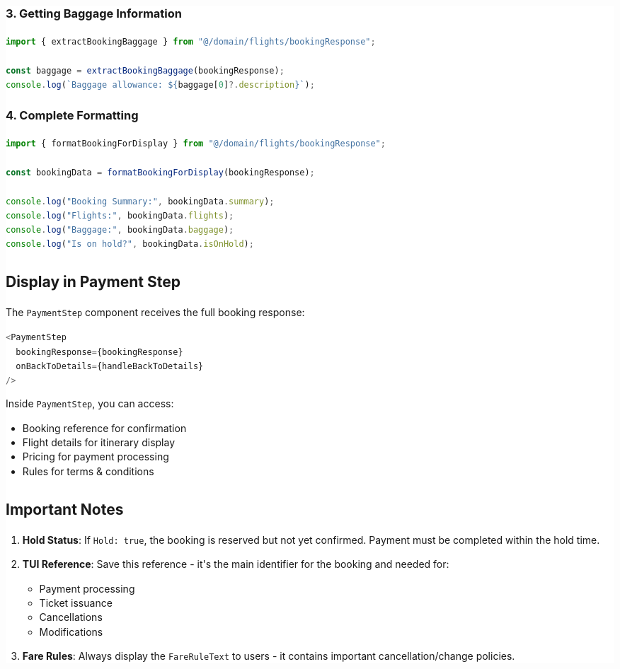 ### 3. Getting Baggage Information

```javascript
import { extractBookingBaggage } from "@/domain/flights/bookingResponse";

const baggage = extractBookingBaggage(bookingResponse);
console.log(`Baggage allowance: ${baggage[0]?.description}`);
```

### 4. Complete Formatting

```javascript
import { formatBookingForDisplay } from "@/domain/flights/bookingResponse";

const bookingData = formatBookingForDisplay(bookingResponse);

console.log("Booking Summary:", bookingData.summary);
console.log("Flights:", bookingData.flights);
console.log("Baggage:", bookingData.baggage);
console.log("Is on hold?", bookingData.isOnHold);
```

## Display in Payment Step

The `PaymentStep` component receives the full booking response:

```javascript
<PaymentStep
  bookingResponse={bookingResponse}
  onBackToDetails={handleBackToDetails}
/>
```

Inside `PaymentStep`, you can access:

- Booking reference for confirmation
- Flight details for itinerary display
- Pricing for payment processing
- Rules for terms & conditions

## Important Notes

1. **Hold Status**: If `Hold: true`, the booking is reserved but not yet confirmed. Payment must be completed within the hold time.

2. **TUI Reference**: Save this reference - it's the main identifier for the booking and needed for:

   - Payment processing
   - Ticket issuance
   - Cancellations
   - Modifications

3. **Fare Rules**: Always display the `FareRuleText` to users - it contains important cancellation/change policies.
